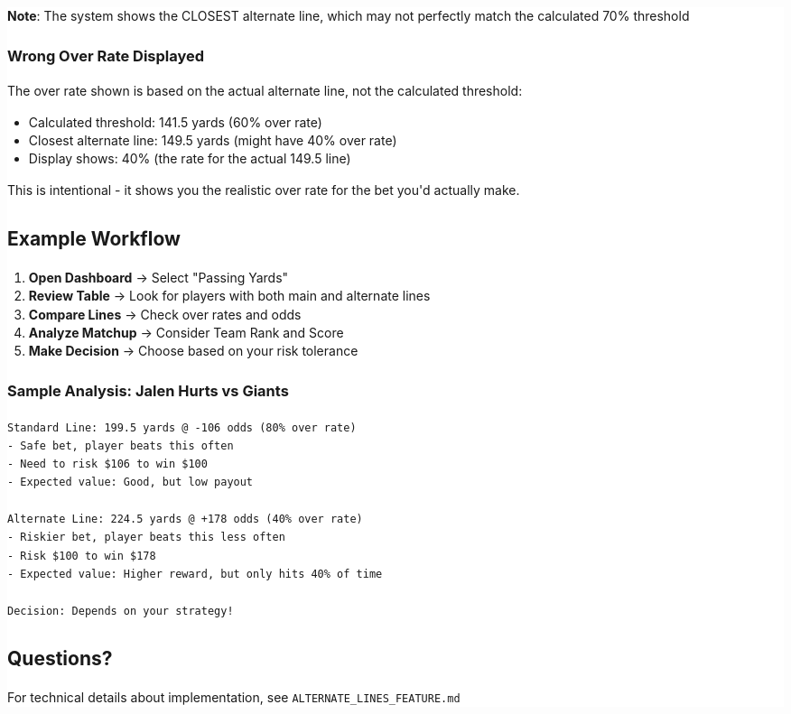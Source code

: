 **Note**: The system shows the CLOSEST alternate line, which may not perfectly match the calculated 70% threshold

### Wrong Over Rate Displayed
The over rate shown is based on the actual alternate line, not the calculated threshold:
- Calculated threshold: 141.5 yards (60% over rate)
- Closest alternate line: 149.5 yards (might have 40% over rate)
- Display shows: 40% (the rate for the actual 149.5 line)

This is intentional - it shows you the realistic over rate for the bet you'd actually make.

## Example Workflow

1. **Open Dashboard** → Select "Passing Yards"
2. **Review Table** → Look for players with both main and alternate lines
3. **Compare Lines** → Check over rates and odds
4. **Analyze Matchup** → Consider Team Rank and Score
5. **Make Decision** → Choose based on your risk tolerance

### Sample Analysis: Jalen Hurts vs Giants

```
Standard Line: 199.5 yards @ -106 odds (80% over rate)
- Safe bet, player beats this often
- Need to risk $106 to win $100
- Expected value: Good, but low payout

Alternate Line: 224.5 yards @ +178 odds (40% over rate)
- Riskier bet, player beats this less often
- Risk $100 to win $178
- Expected value: Higher reward, but only hits 40% of time

Decision: Depends on your strategy!
```

## Questions?

For technical details about implementation, see `ALTERNATE_LINES_FEATURE.md`

